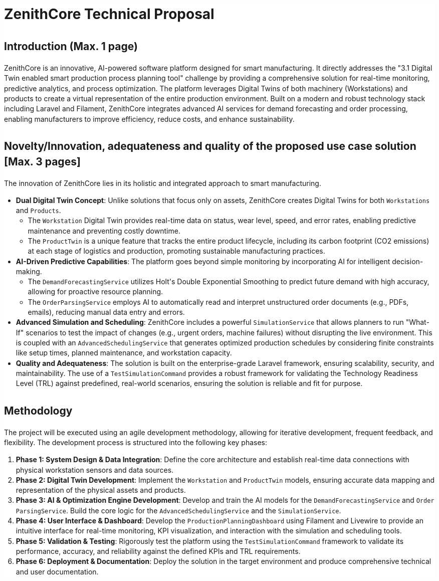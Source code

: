 # ZenithCore Technical Proposal

## Introduction (Max. 1 page)

ZenithCore is an innovative, AI-powered software platform designed for smart manufacturing. It directly addresses the "3.1 Digital Twin enabled smart production process planning tool" challenge by providing a comprehensive solution for real-time monitoring, predictive analytics, and process optimization. The platform leverages Digital Twins of both machinery (Workstations) and products to create a virtual representation of the entire production environment. Built on a modern and robust technology stack including Laravel and Filament, ZenithCore integrates advanced AI services for demand forecasting and order processing, enabling manufacturers to improve efficiency, reduce costs, and enhance sustainability.

## Novelty/Innovation, adequateness and quality of the proposed use case solution [Max. 3 pages]

The innovation of ZenithCore lies in its holistic and integrated approach to smart manufacturing.

*   **Dual Digital Twin Concept**: Unlike solutions that focus only on assets, ZenithCore creates Digital Twins for both `Workstations` and `Products`.
    *   The `Workstation` Digital Twin provides real-time data on status, wear level, speed, and error rates, enabling predictive maintenance and preventing costly downtime.
    *   The `ProductTwin` is a unique feature that tracks the entire product lifecycle, including its carbon footprint (CO2 emissions) at each stage of logistics and production, promoting sustainable manufacturing practices.
*   **AI-Driven Predictive Capabilities**: The platform goes beyond simple monitoring by incorporating AI for intelligent decision-making.
    *   The `DemandForecastingService` utilizes Holt's Double Exponential Smoothing to predict future demand with high accuracy, allowing for proactive resource planning.
    *   The `OrderParsingService` employs AI to automatically read and interpret unstructured order documents (e.g., PDFs, emails), reducing manual data entry and errors.
*   **Advanced Simulation and Scheduling**: ZenithCore includes a powerful `SimulationService` that allows planners to run "What-If" scenarios to test the impact of changes (e.g., urgent orders, machine failures) without disrupting the live environment. This is coupled with an `AdvancedSchedulingService` that generates optimized production schedules by considering finite constraints like setup times, planned maintenance, and workstation capacity.
*   **Quality and Adequateness**: The solution is built on the enterprise-grade Laravel framework, ensuring scalability, security, and maintainability. The use of a `TestSimulationCommand` provides a robust framework for validating the Technology Readiness Level (TRL) against predefined, real-world scenarios, ensuring the solution is reliable and fit for purpose.

## Methodology

The project will be executed using an agile development methodology, allowing for iterative development, frequent feedback, and flexibility. The development process is structured into the following key phases:

1.  **Phase 1: System Design & Data Integration**: Define the core architecture and establish real-time data connections with physical workstation sensors and data sources.
2.  **Phase 2: Digital Twin Development**: Implement the `Workstation` and `ProductTwin` models, ensuring accurate data mapping and representation of the physical assets and products.
3.  **Phase 3: AI & Optimization Engine Development**: Develop and train the AI models for the `DemandForecastingService` and `OrderParsingService`. Build the core logic for the `AdvancedSchedulingService` and the `SimulationService`.
4.  **Phase 4: User Interface & Dashboard**: Develop the `ProductionPlanningDashboard` using Filament and Livewire to provide an intuitive interface for real-time monitoring, KPI visualization, and interaction with the simulation and scheduling tools.
5.  **Phase 5: Validation & Testing**: Rigorously test the platform using the `TestSimulationCommand` framework to validate its performance, accuracy, and reliability against the defined KPIs and TRL requirements.
6.  **Phase 6: Deployment & Documentation**: Deploy the solution in the target environment and produce comprehensive technical and user documentation.
